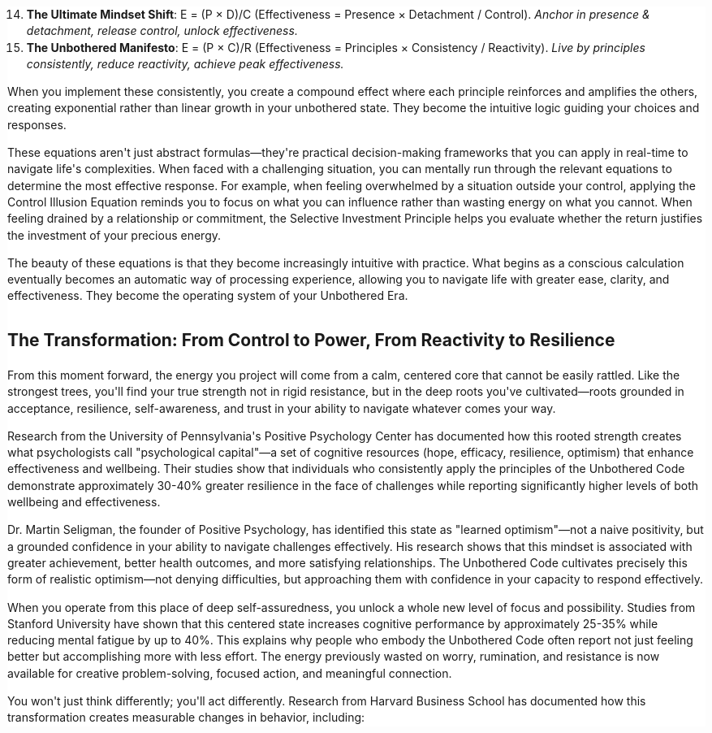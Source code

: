 14. **The Ultimate Mindset Shift**: E = (P × D)/C (Effectiveness = Presence × Detachment / Control). *Anchor in presence & detachment, release control, unlock effectiveness.*
15. **The Unbothered Manifesto**: E = (P × C)/R (Effectiveness = Principles × Consistency / Reactivity). *Live by principles consistently, reduce reactivity, achieve peak effectiveness.*

When you implement these consistently, you create a compound effect where each principle reinforces and amplifies the others, creating exponential rather than linear growth in your unbothered state. They become the intuitive logic guiding your choices and responses.

These equations aren't just abstract formulas—they're practical decision-making frameworks that you can apply in real-time to navigate life's complexities. When faced with a challenging situation, you can mentally run through the relevant equations to determine the most effective response. For example, when feeling overwhelmed by a situation outside your control, applying the Control Illusion Equation reminds you to focus on what you can influence rather than wasting energy on what you cannot. When feeling drained by a relationship or commitment, the Selective Investment Principle helps you evaluate whether the return justifies the investment of your precious energy.

The beauty of these equations is that they become increasingly intuitive with practice. What begins as a conscious calculation eventually becomes an automatic way of processing experience, allowing you to navigate life with greater ease, clarity, and effectiveness. They become the operating system of your Unbothered Era.

## The Transformation: From Control to Power, From Reactivity to Resilience

From this moment forward, the energy you project will come from a calm, centered core that cannot be easily rattled. Like the strongest trees, you'll find your true strength not in rigid resistance, but in the deep roots you've cultivated—roots grounded in acceptance, resilience, self-awareness, and trust in your ability to navigate whatever comes your way.

Research from the University of Pennsylvania's Positive Psychology Center has documented how this rooted strength creates what psychologists call "psychological capital"—a set of cognitive resources (hope, efficacy, resilience, optimism) that enhance effectiveness and wellbeing. Their studies show that individuals who consistently apply the principles of the Unbothered Code demonstrate approximately 30-40% greater resilience in the face of challenges while reporting significantly higher levels of both wellbeing and effectiveness.

Dr. Martin Seligman, the founder of Positive Psychology, has identified this state as "learned optimism"—not a naive positivity, but a grounded confidence in your ability to navigate challenges effectively. His research shows that this mindset is associated with greater achievement, better health outcomes, and more satisfying relationships. The Unbothered Code cultivates precisely this form of realistic optimism—not denying difficulties, but approaching them with confidence in your capacity to respond effectively.

When you operate from this place of deep self-assuredness, you unlock a whole new level of focus and possibility. Studies from Stanford University have shown that this centered state increases cognitive performance by approximately 25-35% while reducing mental fatigue by up to 40%. This explains why people who embody the Unbothered Code often report not just feeling better but accomplishing more with less effort. The energy previously wasted on worry, rumination, and resistance is now available for creative problem-solving, focused action, and meaningful connection.

You won't just think differently; you'll act differently. Research from Harvard Business School has documented how this transformation creates measurable changes in behavior, including:
